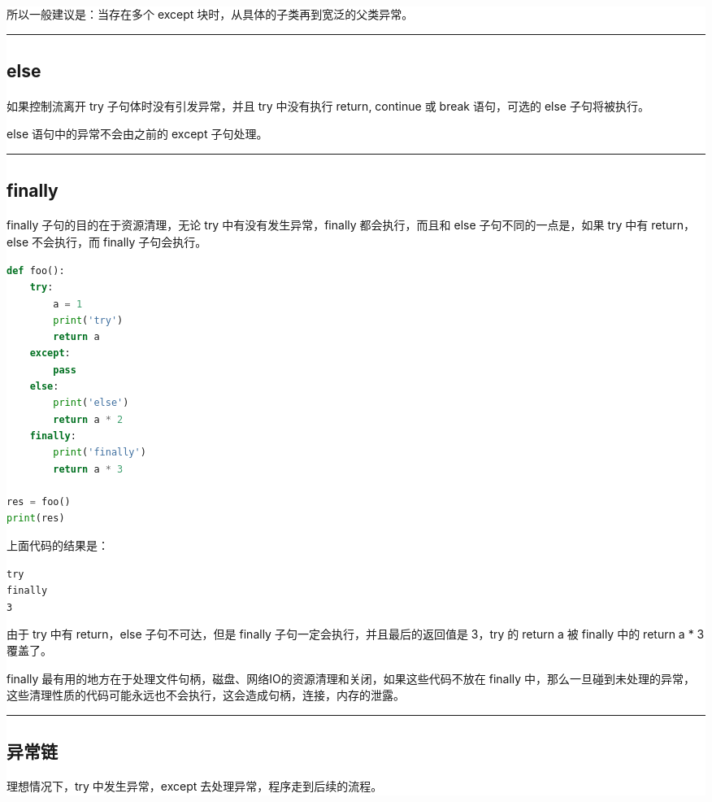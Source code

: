 所以一般建议是：当存在多个 except 块时，从具体的子类再到宽泛的父类异常。

---

## else

如果控制流离开 try 子句体时没有引发异常，并且 try 中没有执行 return, continue 或 break 语句，可选的 else 子句将被执行。

else 语句中的异常不会由之前的 except 子句处理。

---

## finally

finally 子句的目的在于资源清理，无论 try 中有没有发生异常，finally 都会执行，而且和 else 子句不同的一点是，如果 try 中有 return，else 不会执行，而 finally 子句会执行。

```python
def foo():
    try:
        a = 1
        print('try')
        return a
    except:
        pass
    else:
        print('else')
        return a * 2
    finally:
        print('finally')
        return a * 3

res = foo()
print(res)
```

上面代码的结果是：

```
try
finally
3
```
由于 try 中有 return，else 子句不可达，但是 finally 子句一定会执行，并且最后的返回值是 3，try 的 return a 被 finally 中的 return a * 3 覆盖了。


finally 最有用的地方在于处理文件句柄，磁盘、网络IO的资源清理和关闭，如果这些代码不放在 finally 中，那么一旦碰到未处理的异常，这些清理性质的代码可能永远也不会执行，这会造成句柄，连接，内存的泄露。

---

## 异常链

理想情况下，try 中发生异常，except 去处理异常，程序走到后续的流程。

